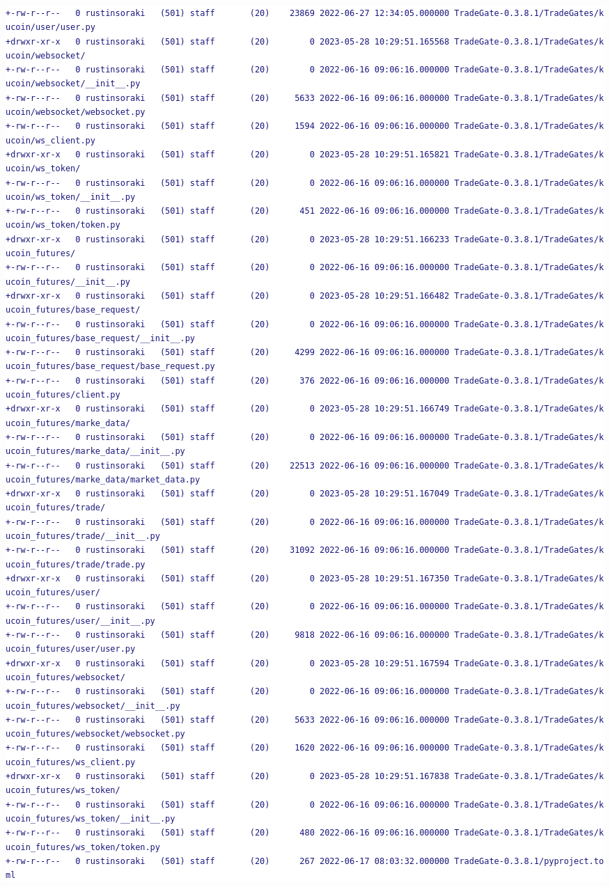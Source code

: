 ```diff
+-rw-r--r--   0 rustinsoraki   (501) staff       (20)    23869 2022-06-27 12:34:05.000000 TradeGate-0.3.8.1/TradeGates/kucoin/user/user.py
+drwxr-xr-x   0 rustinsoraki   (501) staff       (20)        0 2023-05-28 10:29:51.165568 TradeGate-0.3.8.1/TradeGates/kucoin/websocket/
+-rw-r--r--   0 rustinsoraki   (501) staff       (20)        0 2022-06-16 09:06:16.000000 TradeGate-0.3.8.1/TradeGates/kucoin/websocket/__init__.py
+-rw-r--r--   0 rustinsoraki   (501) staff       (20)     5633 2022-06-16 09:06:16.000000 TradeGate-0.3.8.1/TradeGates/kucoin/websocket/websocket.py
+-rw-r--r--   0 rustinsoraki   (501) staff       (20)     1594 2022-06-16 09:06:16.000000 TradeGate-0.3.8.1/TradeGates/kucoin/ws_client.py
+drwxr-xr-x   0 rustinsoraki   (501) staff       (20)        0 2023-05-28 10:29:51.165821 TradeGate-0.3.8.1/TradeGates/kucoin/ws_token/
+-rw-r--r--   0 rustinsoraki   (501) staff       (20)        0 2022-06-16 09:06:16.000000 TradeGate-0.3.8.1/TradeGates/kucoin/ws_token/__init__.py
+-rw-r--r--   0 rustinsoraki   (501) staff       (20)      451 2022-06-16 09:06:16.000000 TradeGate-0.3.8.1/TradeGates/kucoin/ws_token/token.py
+drwxr-xr-x   0 rustinsoraki   (501) staff       (20)        0 2023-05-28 10:29:51.166233 TradeGate-0.3.8.1/TradeGates/kucoin_futures/
+-rw-r--r--   0 rustinsoraki   (501) staff       (20)        0 2022-06-16 09:06:16.000000 TradeGate-0.3.8.1/TradeGates/kucoin_futures/__init__.py
+drwxr-xr-x   0 rustinsoraki   (501) staff       (20)        0 2023-05-28 10:29:51.166482 TradeGate-0.3.8.1/TradeGates/kucoin_futures/base_request/
+-rw-r--r--   0 rustinsoraki   (501) staff       (20)        0 2022-06-16 09:06:16.000000 TradeGate-0.3.8.1/TradeGates/kucoin_futures/base_request/__init__.py
+-rw-r--r--   0 rustinsoraki   (501) staff       (20)     4299 2022-06-16 09:06:16.000000 TradeGate-0.3.8.1/TradeGates/kucoin_futures/base_request/base_request.py
+-rw-r--r--   0 rustinsoraki   (501) staff       (20)      376 2022-06-16 09:06:16.000000 TradeGate-0.3.8.1/TradeGates/kucoin_futures/client.py
+drwxr-xr-x   0 rustinsoraki   (501) staff       (20)        0 2023-05-28 10:29:51.166749 TradeGate-0.3.8.1/TradeGates/kucoin_futures/marke_data/
+-rw-r--r--   0 rustinsoraki   (501) staff       (20)        0 2022-06-16 09:06:16.000000 TradeGate-0.3.8.1/TradeGates/kucoin_futures/marke_data/__init__.py
+-rw-r--r--   0 rustinsoraki   (501) staff       (20)    22513 2022-06-16 09:06:16.000000 TradeGate-0.3.8.1/TradeGates/kucoin_futures/marke_data/market_data.py
+drwxr-xr-x   0 rustinsoraki   (501) staff       (20)        0 2023-05-28 10:29:51.167049 TradeGate-0.3.8.1/TradeGates/kucoin_futures/trade/
+-rw-r--r--   0 rustinsoraki   (501) staff       (20)        0 2022-06-16 09:06:16.000000 TradeGate-0.3.8.1/TradeGates/kucoin_futures/trade/__init__.py
+-rw-r--r--   0 rustinsoraki   (501) staff       (20)    31092 2022-06-16 09:06:16.000000 TradeGate-0.3.8.1/TradeGates/kucoin_futures/trade/trade.py
+drwxr-xr-x   0 rustinsoraki   (501) staff       (20)        0 2023-05-28 10:29:51.167350 TradeGate-0.3.8.1/TradeGates/kucoin_futures/user/
+-rw-r--r--   0 rustinsoraki   (501) staff       (20)        0 2022-06-16 09:06:16.000000 TradeGate-0.3.8.1/TradeGates/kucoin_futures/user/__init__.py
+-rw-r--r--   0 rustinsoraki   (501) staff       (20)     9818 2022-06-16 09:06:16.000000 TradeGate-0.3.8.1/TradeGates/kucoin_futures/user/user.py
+drwxr-xr-x   0 rustinsoraki   (501) staff       (20)        0 2023-05-28 10:29:51.167594 TradeGate-0.3.8.1/TradeGates/kucoin_futures/websocket/
+-rw-r--r--   0 rustinsoraki   (501) staff       (20)        0 2022-06-16 09:06:16.000000 TradeGate-0.3.8.1/TradeGates/kucoin_futures/websocket/__init__.py
+-rw-r--r--   0 rustinsoraki   (501) staff       (20)     5633 2022-06-16 09:06:16.000000 TradeGate-0.3.8.1/TradeGates/kucoin_futures/websocket/websocket.py
+-rw-r--r--   0 rustinsoraki   (501) staff       (20)     1620 2022-06-16 09:06:16.000000 TradeGate-0.3.8.1/TradeGates/kucoin_futures/ws_client.py
+drwxr-xr-x   0 rustinsoraki   (501) staff       (20)        0 2023-05-28 10:29:51.167838 TradeGate-0.3.8.1/TradeGates/kucoin_futures/ws_token/
+-rw-r--r--   0 rustinsoraki   (501) staff       (20)        0 2022-06-16 09:06:16.000000 TradeGate-0.3.8.1/TradeGates/kucoin_futures/ws_token/__init__.py
+-rw-r--r--   0 rustinsoraki   (501) staff       (20)      480 2022-06-16 09:06:16.000000 TradeGate-0.3.8.1/TradeGates/kucoin_futures/ws_token/token.py
+-rw-r--r--   0 rustinsoraki   (501) staff       (20)      267 2022-06-17 08:03:32.000000 TradeGate-0.3.8.1/pyproject.toml
```